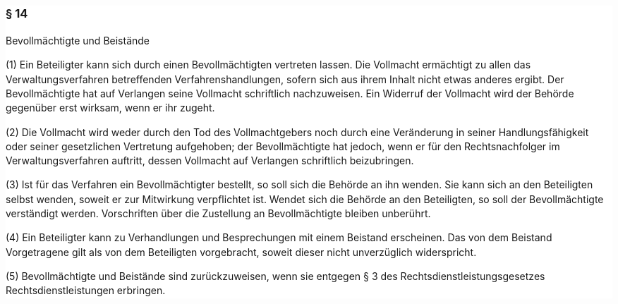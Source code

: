 </div>

</div>

<span id="BJNR012530976BJNE003404310.html"></span>

### § 14  
Bevollmächtigte und Beistände

<div>

<div class="jnhtml">

<div>

<div class="jurAbsatz">

(1) Ein Beteiligter kann sich durch einen Bevollmächtigten vertreten
lassen. Die Vollmacht ermächtigt zu allen das Verwaltungsverfahren
betreffenden Verfahrenshandlungen, sofern sich aus ihrem Inhalt nicht
etwas anderes ergibt. Der Bevollmächtigte hat auf Verlangen seine
Vollmacht schriftlich nachzuweisen. Ein Widerruf der Vollmacht wird der
Behörde gegenüber erst wirksam, wenn er ihr zugeht.

</div>

<div class="jurAbsatz">

(2) Die Vollmacht wird weder durch den Tod des Vollmachtgebers noch
durch eine Veränderung in seiner Handlungsfähigkeit oder seiner
gesetzlichen Vertretung aufgehoben; der Bevollmächtigte hat jedoch, wenn
er für den Rechtsnachfolger im Verwaltungsverfahren auftritt, dessen
Vollmacht auf Verlangen schriftlich beizubringen.

</div>

<div class="jurAbsatz">

(3) Ist für das Verfahren ein Bevollmächtigter bestellt, so soll sich
die Behörde an ihn wenden. Sie kann sich an den Beteiligten selbst
wenden, soweit er zur Mitwirkung verpflichtet ist. Wendet sich die
Behörde an den Beteiligten, so soll der Bevollmächtigte verständigt
werden. Vorschriften über die Zustellung an Bevollmächtigte bleiben
unberührt.

</div>

<div class="jurAbsatz">

(4) Ein Beteiligter kann zu Verhandlungen und Besprechungen mit einem
Beistand erscheinen. Das von dem Beistand Vorgetragene gilt als von dem
Beteiligten vorgebracht, soweit dieser nicht unverzüglich widerspricht.

</div>

<div class="jurAbsatz">

(5) Bevollmächtigte und Beistände sind zurückzuweisen, wenn sie entgegen
§ 3 des Rechtsdienstleistungsgesetzes Rechtsdienstleistungen erbringen.
